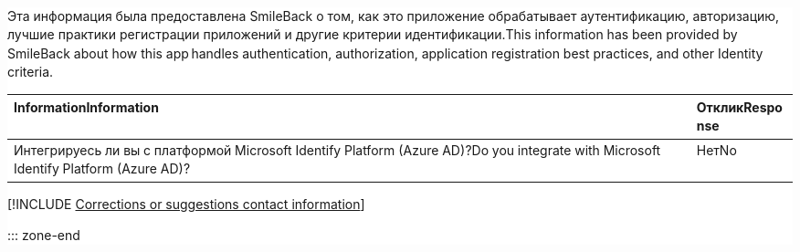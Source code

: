 <span data-ttu-id="d5f85-146">Эта информация была предоставлена SmileBack о том, как это приложение обрабатывает аутентификацию, авторизацию, лучшие практики регистрации приложений и другие критерии идентификации.</span><span class="sxs-lookup"><span data-stu-id="d5f85-146">This information has been provided by SmileBack about how this app handles authentication, authorization, application registration best practices, and other Identity criteria.</span></span>

| <span data-ttu-id="d5f85-147">**Information**</span><span class="sxs-lookup"><span data-stu-id="d5f85-147">**Information**</span></span> | <span data-ttu-id="d5f85-148">**Отклик**</span><span class="sxs-lookup"><span data-stu-id="d5f85-148">**Response**</span></span> |
|:----------------|:-------------|
| <span data-ttu-id="d5f85-149">Интегрируесь ли вы с платформой Microsoft Identify Platform (Azure AD)?</span><span class="sxs-lookup"><span data-stu-id="d5f85-149">Do you integrate with Microsoft Identify Platform (Azure AD)?</span></span>  | <span data-ttu-id="d5f85-150">Нет</span><span class="sxs-lookup"><span data-stu-id="d5f85-150">No</span></span> |

[!INCLUDE [Corrections or suggestions contact information](../includes/corrections-or-suggestions.md)]

::: zone-end
